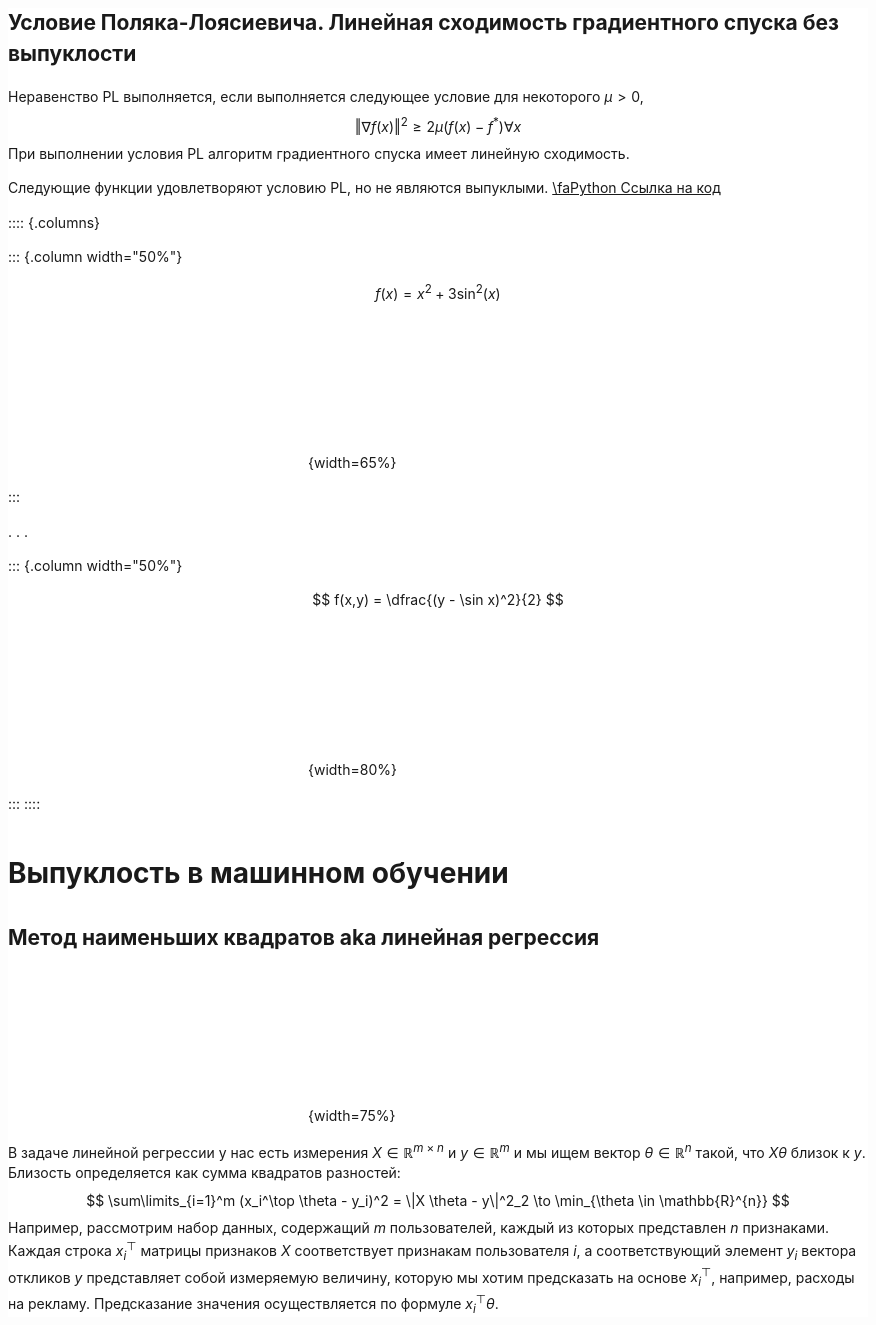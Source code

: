 ## Условие Поляка-Лоясиевича. Линейная сходимость градиентного спуска без выпуклости

Неравенство PL выполняется, если выполняется следующее условие для некоторого $\mu > 0$,
$$
\Vert \nabla f(x) \Vert^2 \geq 2\mu (f(x) - f^*) \forall x
$$
При выполнении условия PL алгоритм градиентного спуска имеет линейную сходимость.

Следующие функции удовлетворяют условию PL, но не являются выпуклыми. [\faPython Ссылка на код](https://colab.research.google.com/github/MerkulovDaniil/optim/blob/master/assets/Notebooks/PL_function.ipynb)

:::: {.columns}

::: {.column width="50%"}

$$
f(x) = x^2 + 3\sin^2(x)
$$

![Функция PL](pl_2d.pdf){width=65%}

:::

. . .

::: {.column width="50%"}

$$
f(x,y) = \dfrac{(y - \sin x)^2}{2}
$$

![Функция PL](pl_3d.pdf){width=80%}

:::
::::

# Выпуклость в машинном обучении

## Метод наименьших квадратов aka линейная регрессия

![Иллюстрация](lls_idea.pdf){width=75%}

В задаче линейной регрессии у нас есть измерения $X \in \mathbb{R}^{m \times n}$ и $y \in \mathbb{R}^{m}$ и мы ищем вектор $\theta \in \mathbb{R}^{n}$ такой, что $X \theta$ близок к $y$. Близость определяется как сумма квадратов разностей: 
$$ 
\sum\limits_{i=1}^m (x_i^\top \theta - y_i)^2 = \|X \theta - y\|^2_2 \to \min_{\theta \in \mathbb{R}^{n}}
$$
Например, рассмотрим набор данных, содержащий $m$ пользователей, каждый из которых представлен $n$ признаками. Каждая строка $x_i^\top$ матрицы признаков $X$ соответствует признакам пользователя $i$, а соответствующий элемент $y_i$ вектора откликов $y$ представляет собой измеряемую величину, которую мы хотим предсказать на основе $x_i^\top$, например, расходы на рекламу. Предсказание значения осуществляется по формуле $x_i^\top \theta$.
